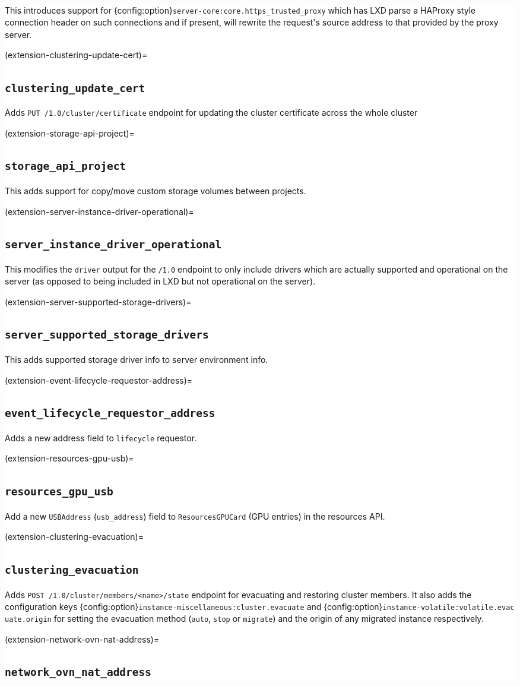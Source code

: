 This introduces support for {config:option}`server-core:core.https_trusted_proxy` which has LXD
parse a HAProxy style connection header on such connections and if
present, will rewrite the request's source address to that provided by
the proxy server.

(extension-clustering-update-cert)=
## `clustering_update_cert`

Adds `PUT /1.0/cluster/certificate` endpoint for updating the cluster
certificate across the whole cluster

(extension-storage-api-project)=
## `storage_api_project`

This adds support for copy/move custom storage volumes between projects.

(extension-server-instance-driver-operational)=
## `server_instance_driver_operational`

This modifies the `driver` output for the `/1.0` endpoint to only include drivers which are actually supported and
operational on the server (as opposed to being included in LXD but not operational on the server).

(extension-server-supported-storage-drivers)=
## `server_supported_storage_drivers`

This adds supported storage driver info to server environment info.

(extension-event-lifecycle-requestor-address)=
## `event_lifecycle_requestor_address`

Adds a new address field to `lifecycle` requestor.

(extension-resources-gpu-usb)=
## `resources_gpu_usb`

Add a new `USBAddress` (`usb_address`) field to `ResourcesGPUCard` (GPU entries) in the resources API.

(extension-clustering-evacuation)=
## `clustering_evacuation`

Adds `POST /1.0/cluster/members/<name>/state` endpoint for evacuating and restoring cluster members.
It also adds the configuration keys {config:option}`instance-miscellaneous:cluster.evacuate` and {config:option}`instance-volatile:volatile.evacuate.origin` for setting the evacuation method (`auto`, `stop` or `migrate`) and the origin of any migrated instance respectively.

(extension-network-ovn-nat-address)=
## `network_ovn_nat_address`
